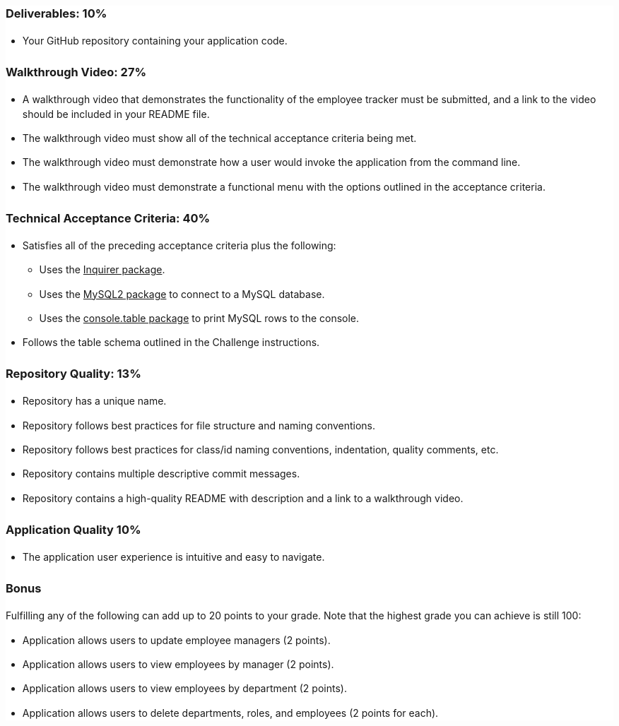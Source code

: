 ### Deliverables: 10%

* Your GitHub repository containing your application code.

### Walkthrough Video: 27%

* A walkthrough video that demonstrates the functionality of the employee tracker must be submitted, and a link to the video should be included in your README file.

* The walkthrough video must show all of the technical acceptance criteria being met.

* The walkthrough video must demonstrate how a user would invoke the application from the command line.

* The walkthrough video must demonstrate a functional menu with the options outlined in the acceptance criteria.

### Technical Acceptance Criteria: 40%

* Satisfies all of the preceding acceptance criteria plus the following:

    * Uses the [Inquirer package](https://www.npmjs.com/package/inquirer/v/8.2.4).

    * Uses the [MySQL2 package](https://www.npmjs.com/package/mysql2) to connect to a MySQL database.

    * Uses the [console.table package](https://www.npmjs.com/package/console.table) to print MySQL rows to the console.

* Follows the table schema outlined in the Challenge instructions.

### Repository Quality: 13%

* Repository has a unique name.

* Repository follows best practices for file structure and naming conventions.

* Repository follows best practices for class/id naming conventions, indentation, quality comments, etc.

* Repository contains multiple descriptive commit messages.

* Repository contains a high-quality README with description and a link to a walkthrough video.

### Application Quality 10%

* The application user experience is intuitive and easy to navigate.

### Bonus

Fulfilling any of the following can add up to 20 points to your grade. Note that the highest grade you can achieve is still 100:

* Application allows users to update employee managers (2 points).

* Application allows users to view employees by manager (2 points).

* Application allows users to view employees by department (2 points).

* Application allows users to delete departments, roles, and employees (2 points for each).
